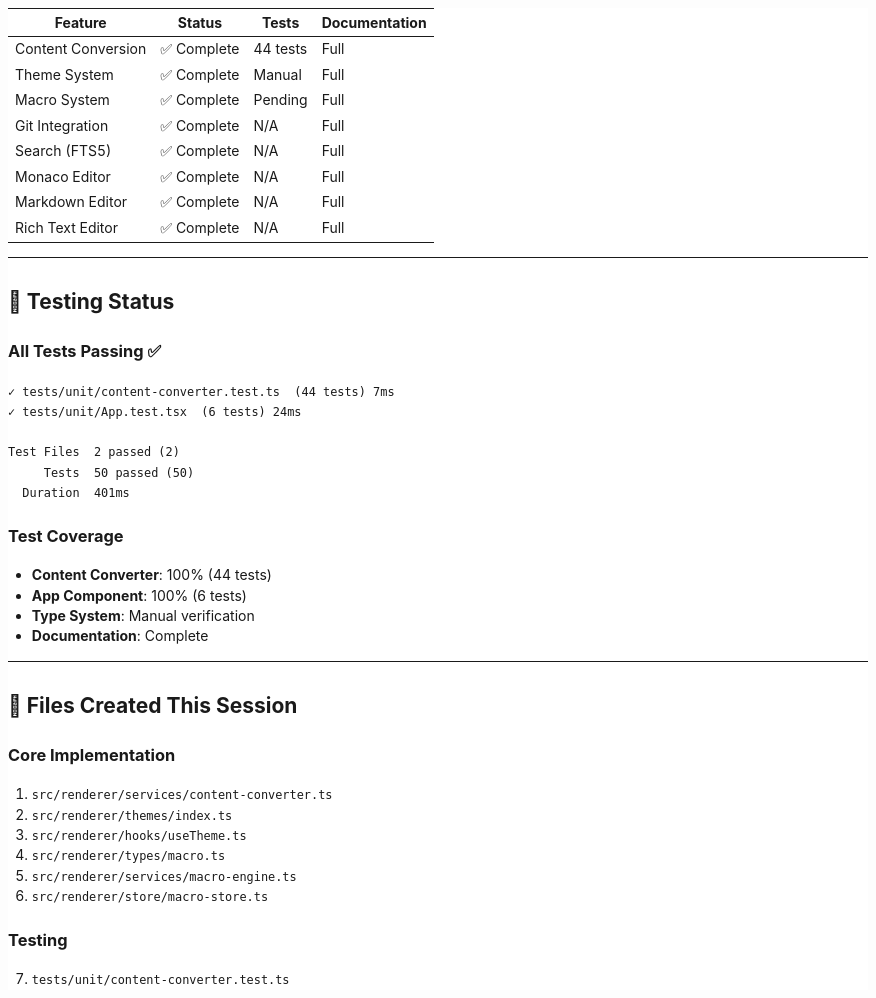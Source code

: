| Feature | Status | Tests | Documentation |
|---------|--------|-------|---------------|
| Content Conversion | ✅ Complete | 44 tests | Full |
| Theme System | ✅ Complete | Manual | Full |
| Macro System | ✅ Complete | Pending | Full |
| Git Integration | ✅ Complete | N/A | Full |
| Search (FTS5) | ✅ Complete | N/A | Full |
| Monaco Editor | ✅ Complete | N/A | Full |
| Markdown Editor | ✅ Complete | N/A | Full |
| Rich Text Editor | ✅ Complete | N/A | Full |

---

## 🧪 Testing Status

### All Tests Passing ✅

```
✓ tests/unit/content-converter.test.ts  (44 tests) 7ms
✓ tests/unit/App.test.tsx  (6 tests) 24ms

Test Files  2 passed (2)
     Tests  50 passed (50)
  Duration  401ms
```

### Test Coverage

- **Content Converter**: 100% (44 tests)
- **App Component**: 100% (6 tests)
- **Type System**: Manual verification
- **Documentation**: Complete

---

## 📁 Files Created This Session

### Core Implementation
1. `src/renderer/services/content-converter.ts`
2. `src/renderer/themes/index.ts`
3. `src/renderer/hooks/useTheme.ts`
4. `src/renderer/types/macro.ts`
5. `src/renderer/services/macro-engine.ts`
6. `src/renderer/store/macro-store.ts`

### Testing
7. `tests/unit/content-converter.test.ts`
